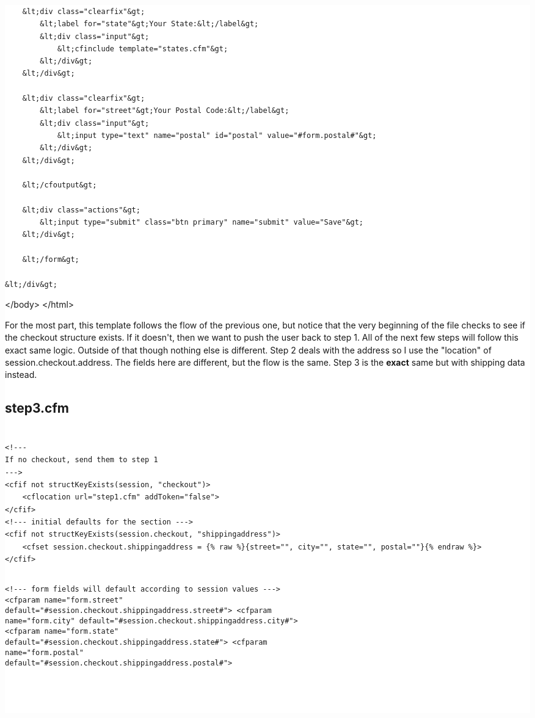 		&lt;div class="clearfix"&gt;
			&lt;label for="state"&gt;Your State:&lt;/label&gt;
			&lt;div class="input"&gt;
				&lt;cfinclude template="states.cfm"&gt;
			&lt;/div&gt;
		&lt;/div&gt;

		&lt;div class="clearfix"&gt;
			&lt;label for="street"&gt;Your Postal Code:&lt;/label&gt;
			&lt;div class="input"&gt;
				&lt;input type="text" name="postal" id="postal" value="#form.postal#"&gt;
			&lt;/div&gt;
		&lt;/div&gt;

		&lt;/cfoutput&gt;

		&lt;div class="actions"&gt;
			&lt;input type="submit" class="btn primary" name="submit" value="Save"&gt;
		&lt;/div&gt;
		  
		&lt;/form&gt;
		
	&lt;/div&gt;

&lt;/body&gt;
&lt;/html&gt;
</code>

<p>

For the most part, this template follows the flow of the previous one, but notice that the very beginning of the file checks to see if the checkout structure exists. If it doesn't, then we want to push the user back to step 1. All of the next few steps will follow this exact same logic. Outside of that though nothing else is different. Step 2 deals with the address so I use the "location" of session.checkout.address. The fields here are different, but the flow is the same. Step 3 is the <b>exact</b> same but with shipping data instead.

<p>

<h2>step3.cfm</h2>
<code>
&lt;!---
If no checkout, send them to step 1
---&gt;
&lt;cfif not structKeyExists(session, "checkout")&gt;
	&lt;cflocation url="step1.cfm" addToken="false"&gt;
&lt;/cfif&gt;
&lt;!--- initial defaults for the section ---&gt;
&lt;cfif not structKeyExists(session.checkout, "shippingaddress")&gt;
	&lt;cfset session.checkout.shippingaddress = {% raw %}{street="", city="", state="", postal=""}{% endraw %}&gt;
&lt;/cfif&gt;

&lt;!--- form fields will default according to session values ---&gt;
&lt;cfparam name="form.street" default="#session.checkout.shippingaddress.street#"&gt;
&lt;cfparam name="form.city" default="#session.checkout.shippingaddress.city#"&gt;
&lt;cfparam name="form.state" default="#session.checkout.shippingaddress.state#"&gt;
&lt;cfparam name="form.postal" default="#session.checkout.shippingaddress.postal#"&gt;
